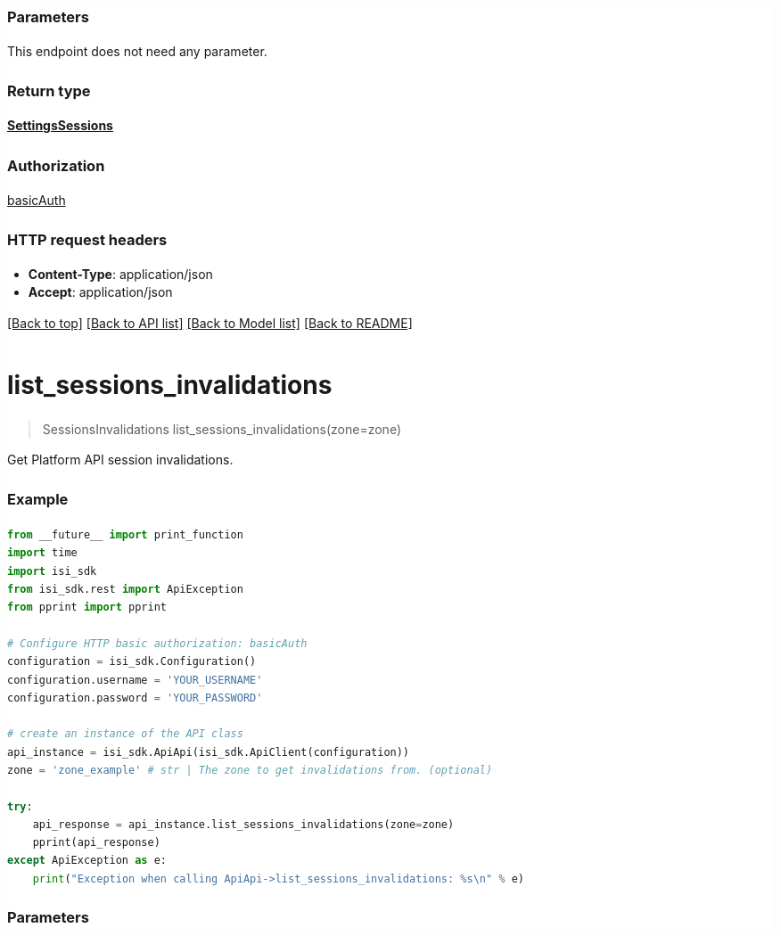 ### Parameters
This endpoint does not need any parameter.

### Return type

[**SettingsSessions**](SettingsSessions.md)

### Authorization

[basicAuth](../README.md#basicAuth)

### HTTP request headers

 - **Content-Type**: application/json
 - **Accept**: application/json

[[Back to top]](#) [[Back to API list]](../README.md#documentation-for-api-endpoints) [[Back to Model list]](../README.md#documentation-for-models) [[Back to README]](../README.md)

# **list_sessions_invalidations**
> SessionsInvalidations list_sessions_invalidations(zone=zone)



Get Platform API session invalidations.

### Example
```python
from __future__ import print_function
import time
import isi_sdk
from isi_sdk.rest import ApiException
from pprint import pprint

# Configure HTTP basic authorization: basicAuth
configuration = isi_sdk.Configuration()
configuration.username = 'YOUR_USERNAME'
configuration.password = 'YOUR_PASSWORD'

# create an instance of the API class
api_instance = isi_sdk.ApiApi(isi_sdk.ApiClient(configuration))
zone = 'zone_example' # str | The zone to get invalidations from. (optional)

try:
    api_response = api_instance.list_sessions_invalidations(zone=zone)
    pprint(api_response)
except ApiException as e:
    print("Exception when calling ApiApi->list_sessions_invalidations: %s\n" % e)
```

### Parameters
